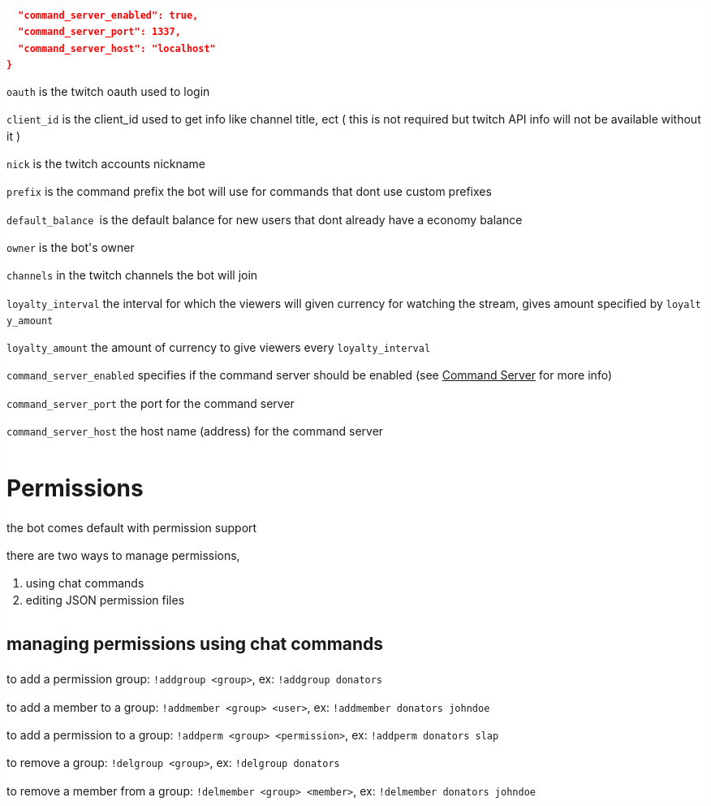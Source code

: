 ```json
  "command_server_enabled": true,
  "command_server_port": 1337,
  "command_server_host": "localhost"
}

```

`oauth` is the twitch oauth used to login  

`client_id` is the client_id used to get info like channel title, ect ( this is not required but twitch API info will not be available without it )

`nick` is the twitch accounts nickname

`prefix` is the command prefix the bot will use for commands that 
dont use custom prefixes

`default_balance `is the default balance for new users that dont
already have a economy balance

`owner` is the bot's owner

`channels` in the twitch channels the bot will join

`loyalty_interval` the interval for which the viewers will given currency for watching the stream, gives amount specified by `loyalty_amount`

`loyalty_amount` the amount of currency to give viewers every `loyalty_interval`

`command_server_enabled` specifies if the command server should be enabled (see [Command Server](#command-server) for more info)

`command_server_port` the port for the command server

`command_server_host` the host name (address) for the command server

# Permissions

the bot comes default with permission support

there are two ways to manage permissions,

1. using chat commands 
2. editing JSON permission files

## managing permissions using chat commands
to add a permission group: `!addgroup <group>`, ex: `!addgroup donators`

to add a member to a group: `!addmember <group> <user>`, ex: 
`!addmember donators johndoe`

to add a permission to a group: `!addperm <group> <permission>`, ex: 
`!addperm donators slap`

to remove a group: `!delgroup <group>`, ex: `!delgroup donators`

to remove a member from a group: `!delmember <group> <member>`, ex: 
`!delmember donators johndoe`
